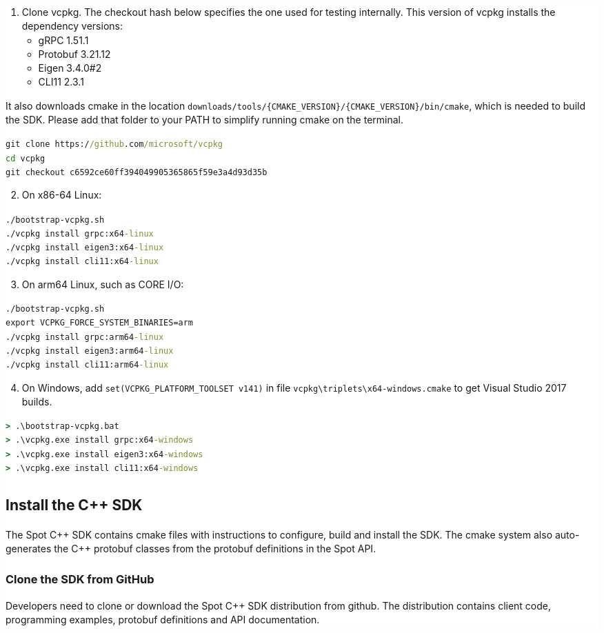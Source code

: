 1. Clone vcpkg. The checkout hash below specifies the one used for testing internally. This version of vcpkg installs the dependency versions:
   - gRPC 1.51.1
   - Protobuf 3.21.12
   - Eigen 3.4.0#2
   - CLI11 2.3.1

It also downloads cmake in the location `downloads/tools/{CMAKE_VERSION}/{CMAKE_VERSION}/bin/cmake`, which is needed to build the SDK. Please add that folder to your PATH to simplify running cmake on the terminal.

```cmd
git clone https://github.com/microsoft/vcpkg
cd vcpkg
git checkout c6592ce60ff394049905365865f59e3a4d93d35b
```

2. On x86-64 Linux:

```cmd
./bootstrap-vcpkg.sh
./vcpkg install grpc:x64-linux
./vcpkg install eigen3:x64-linux
./vcpkg install cli11:x64-linux
```

3. On arm64 Linux, such as CORE I/O:

```cmd
./bootstrap-vcpkg.sh
export VCPKG_FORCE_SYSTEM_BINARIES=arm
./vcpkg install grpc:arm64-linux
./vcpkg install eigen3:arm64-linux
./vcpkg install cli11:arm64-linux
```

4. On Windows, add `set(VCPKG_PLATFORM_TOOLSET v141)` in file `vcpkg\triplets\x64-windows.cmake` to get Visual Studio 2017 builds.

```cmd
> .\bootstrap-vcpkg.bat
> .\vcpkg.exe install grpc:x64-windows
> .\vcpkg.exe install eigen3:x64-windows
> .\vcpkg.exe install cli11:x64-windows
```

## Install the C++ SDK

The Spot C++ SDK contains cmake files with instructions to configure, build and install the SDK. The cmake system also auto-generates the C++ protobuf classes from the protobuf definitions in the Spot API.

### Clone the SDK from GitHub

Developers need to clone or download the Spot C++ SDK distribution from github. The distribution contains client code, programming examples, protobuf definitions and API documentation.
